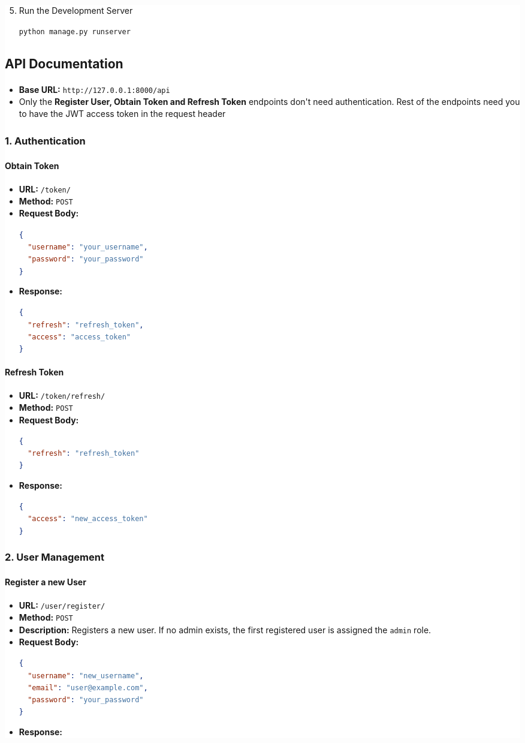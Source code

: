5. Run the Development Server
   ```bash
   python manage.py runserver
   ```

## API Documentation

- **Base URL:** `http://127.0.0.1:8000/api`
- Only the **Register User, Obtain Token and Refresh Token** endpoints don't need authentication. Rest of the endpoints need you to have the JWT access token in the request header

### 1. Authentication

#### Obtain Token

- **URL:** `/token/`
- **Method:** `POST`
- **Request Body:**
  ```json
  {
    "username": "your_username",
    "password": "your_password"
  }
  ```
- **Response:**
  ```json
  {
    "refresh": "refresh_token",
    "access": "access_token"
  }
  ```

#### Refresh Token

- **URL:** `/token/refresh/`
- **Method:** `POST`
- **Request Body:**
  ```json
  {
    "refresh": "refresh_token"
  }
  ```
- **Response:**
  ```json
  {
    "access": "new_access_token"
  }
  ```

### 2. User Management

#### Register a new User

- **URL:** `/user/register/`
- **Method:** `POST`
- **Description:** Registers a new user. If no admin exists, the first registered user is assigned the `admin` role.
- **Request Body:**
  ```json
  {
    "username": "new_username",
    "email": "user@example.com",
    "password": "your_password"
  }
  ```
- **Response:**
  ```json
  ```
